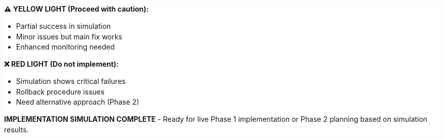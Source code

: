 **⚠️ YELLOW LIGHT (Proceed with caution):**
- Partial success in simulation
- Minor issues but main fix works
- Enhanced monitoring needed

**❌ RED LIGHT (Do not implement):**
- Simulation shows critical failures
- Rollback procedure issues
- Need alternative approach (Phase 2)

**IMPLEMENTATION SIMULATION COMPLETE** - Ready for live Phase 1 implementation or Phase 2 planning based on simulation results. 